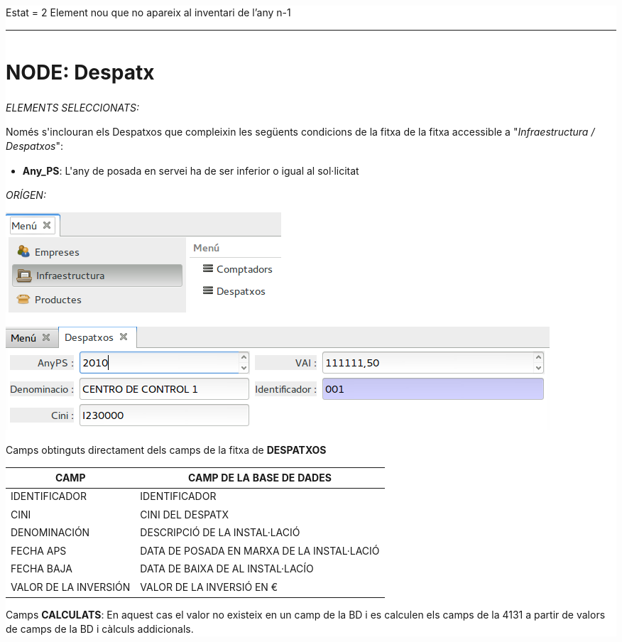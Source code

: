Estat = 2	Element nou que no apareix al inventari de l’any n-1


--------------------------------------------------------------------------------

# NODE: Despatx

_ELEMENTS SELECCIONATS:_

Només s'inclouran els Despatxos que compleixin les següents
condicions de la fitxa de la fitxa accessible a "_Infraestructura / Despatxos_":

* **Any_PS**: L'any de posada en servei ha de ser inferior o igual al
  sol·licitat

_ORÍGEN:_

![](../_static/cnmc/4131/DESPATXOS_1.png)

![](../_static/cnmc/4131/DESPATXOS_2.png)

Camps obtinguts directament dels camps de la fitxa de **DESPATXOS**

| CAMP                  |CAMP DE LA BASE DE DADES                        |
|-----------------------|------------------------------------------------|
|IDENTIFICADOR          |IDENTIFICADOR                                   |
|CINI                   |CINI DEL DESPATX                                |
|DENOMINACIÓN           |DESCRIPCIÓ DE LA INSTAL·LACIÓ                   |
|FECHA APS              |DATA DE POSADA EN MARXA DE LA INSTAL·LACIÓ      |
|FECHA BAJA             |DATA DE BAIXA DE AL INSTAL·LACÍO                |
|VALOR DE LA INVERSIÓN  |VALOR DE LA INVERSIÓ EN €                       |

Camps **CALCULATS**: En aquest cas el valor no existeix en un camp de la BD i
es calculen els camps de la 4131 a partir de valors de camps de la BD i càlculs
addicionals.
